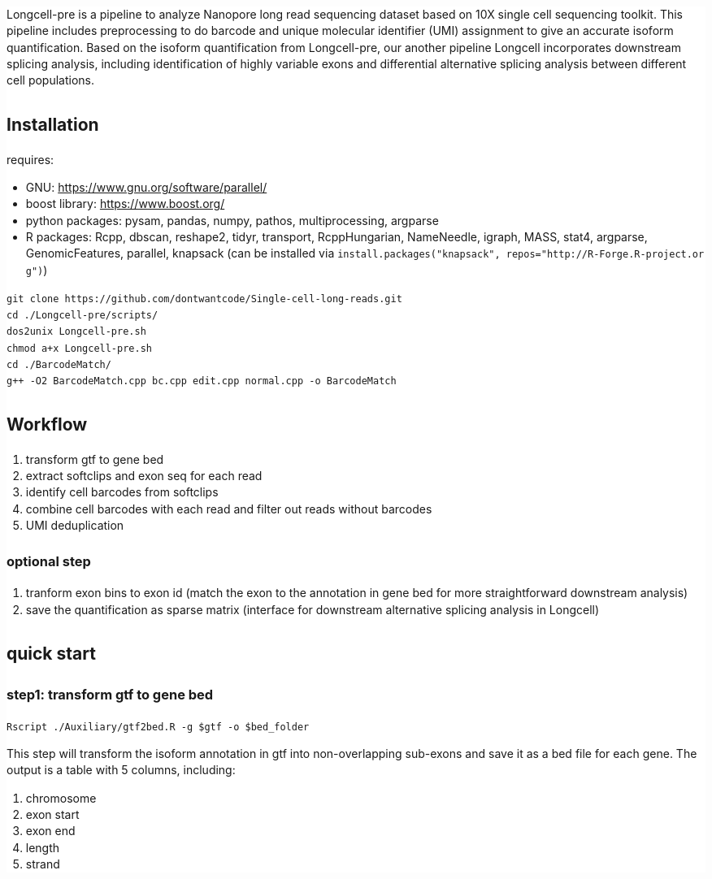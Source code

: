 Longcell-pre is a pipeline to analyze Nanopore long read sequencing dataset based on 10X single cell sequencing toolkit. This pipeline includes preprocessing to do barcode and unique molecular identifier (UMI) assignment to give an accurate isoform quantification. Based on the isoform quantification from Longcell-pre, our another  pipeline Longcell incorporates downstream splicing analysis, including identification of highly variable exons and differential alternative splicing analysis between different cell populations.


## Installation
requires:  
- GNU: https://www.gnu.org/software/parallel/  
- boost library: https://www.boost.org/  
- python packages: pysam, pandas, numpy, pathos, multiprocessing, argparse
- R packages: Rcpp, dbscan, reshape2, tidyr, transport, RcppHungarian, NameNeedle, igraph, MASS, stat4, argparse, GenomicFeatures, parallel, knapsack (can be installed via `install.packages("knapsack", repos="http://R-Forge.R-project.org")`)

```
git clone https://github.com/dontwantcode/Single-cell-long-reads.git
cd ./Longcell-pre/scripts/
dos2unix Longcell-pre.sh
chmod a+x Longcell-pre.sh
cd ./BarcodeMatch/
g++ -O2 BarcodeMatch.cpp bc.cpp edit.cpp normal.cpp -o BarcodeMatch
```

## Workflow
1. transform gtf to gene bed
1. extract softclips and exon seq for each read
2. identify cell barcodes from softclips
3. combine cell barcodes with each read and filter out reads without barcodes
4. UMI deduplication

### optional step
1. tranform exon bins to exon id (match the exon to the annotation in gene bed for more straightforward downstream analysis)
2. save the quantification as sparse matrix (interface for downstream alternative splicing analysis in Longcell)

## quick start

### step1: transform gtf to gene bed
```
Rscript ./Auxiliary/gtf2bed.R -g $gtf -o $bed_folder
```
This step will transform the isoform annotation in gtf into non-overlapping sub-exons and save it as a bed file for each gene. The output is a table with 5 columns, including:
1. chromosome  
2. exon start  
3. exon end  
4. length  
5. strand
